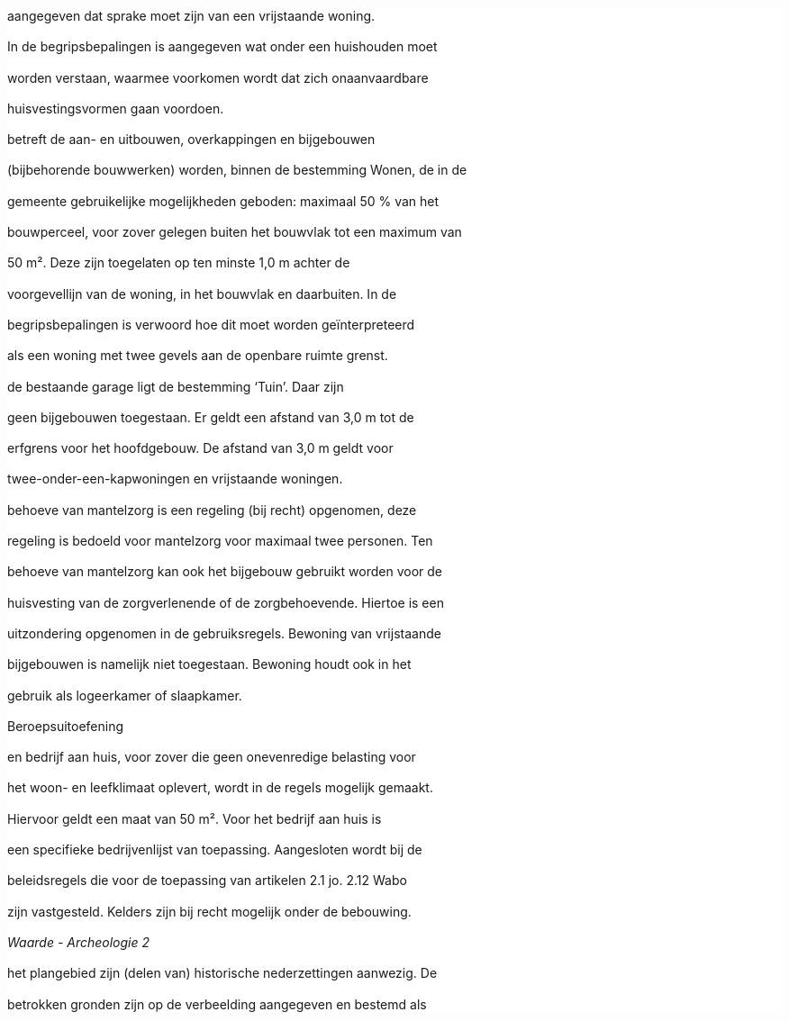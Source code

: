 aangegeven dat sprake moet zijn van een vrijstaande woning.

In de begripsbepalingen is aangegeven wat onder een huishouden moet

worden verstaan, waarmee voorkomen wordt dat zich onaanvaardbare

huisvestingsvormen gaan voordoen.

betreft de aan\- en uitbouwen, overkappingen en bijgebouwen

(bijbehorende bouwwerken) worden, binnen de bestemming Wonen, de in de

gemeente gebruikelijke mogelijkheden geboden: maximaal 50 % van het

bouwperceel, voor zover gelegen buiten het bouwvlak tot een maximum van

50 m². Deze zijn toegelaten op ten minste 1,0 m achter de

voorgevellijn van de woning, in het bouwvlak en daarbuiten. In de

begripsbepalingen is verwoord hoe dit moet worden geïnterpreteerd

als een woning met twee gevels aan de openbare ruimte grenst.

de bestaande garage ligt de bestemming ‘Tuin’. Daar zijn

geen bijgebouwen toegestaan. Er geldt een afstand van 3,0 m tot de

erfgrens voor het hoofdgebouw. De afstand van 3,0 m geldt voor

twee\-onder\-een\-kapwoningen en vrijstaande woningen.

behoeve van mantelzorg is een regeling (bij recht) opgenomen, deze

regeling is bedoeld voor mantelzorg voor maximaal twee personen. Ten

behoeve van mantelzorg kan ook het bijgebouw gebruikt worden voor de

huisvesting van de zorgverlenende of de zorgbehoevende. Hiertoe is een

uitzondering opgenomen in de gebruiksregels. Bewoning van vrijstaande

bijgebouwen is namelijk niet toegestaan. Bewoning houdt ook in het

gebruik als logeerkamer of slaapkamer.

Beroepsuitoefening

en bedrijf aan huis, voor zover die geen onevenredige belasting voor

het woon\- en leefklimaat oplevert, wordt in de regels mogelijk gemaakt.

Hiervoor geldt een maat van 50 m². Voor het bedrijf aan huis is

een specifieke bedrijvenlijst van toepassing. Aangesloten wordt bij de

beleidsregels die voor de toepassing van artikelen 2\.1 jo. 2\.12 Wabo

zijn vastgesteld. Kelders zijn bij recht mogelijk onder de bebouwing.

*Waarde \- Archeologie 2*

het plangebied zijn (delen van) historische nederzettingen aanwezig. De

betrokken gronden zijn op de verbeelding aangegeven en bestemd als
